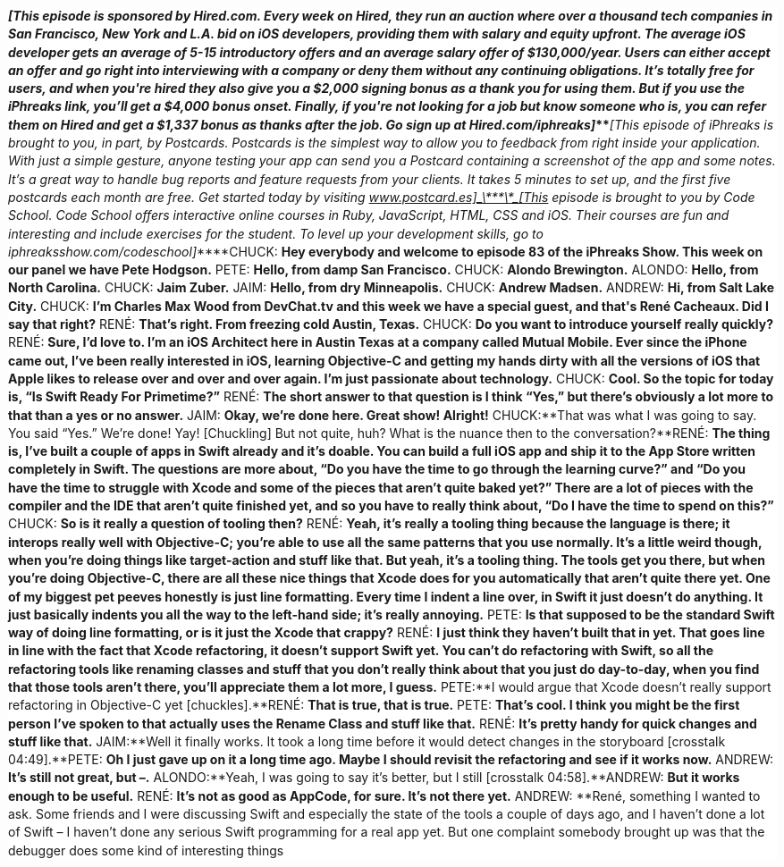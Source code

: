 **_[This episode is sponsored by Hired.com. Every week on Hired, they run an auction where over a thousand tech companies in San Francisco, New York and L.A. bid on iOS developers, providing them with salary and equity upfront. The average iOS developer gets an average of 5-15 introductory offers and an average salary offer of $130,000/year. Users can either accept an offer and go right into interviewing with a company or deny them without any continuing obligations. It’s totally free for users, and when you're hired they also give you a $2,000 signing bonus as a thank you for using them. But if you use the iPhreaks link, you’ll get a $4,000 bonus onset. Finally, if you're not looking for a job but know someone who is, you can refer them on Hired and get a $1,337 bonus as thanks after the job. Go sign up at Hired.com/iphreaks]_\*\***_[This episode of iPhreaks is brought to you, in part, by Postcards. Postcards is the simplest way to allow you to feedback from right inside your application. With just a simple gesture, anyone testing your app can send you a Postcard containing a screenshot of the app and some notes. It’s a great way to handle bug reports and feature requests from your clients. It takes 5 minutes to set up, and the first five postcards each month are free. Get started today by visiting www.postcard.es]_\***\*_[This episode is brought to you by Code School. Code School offers interactive online courses in Ruby, JavaScript, HTML, CSS and iOS. Their courses are fun and interesting and include exercises for the student. To level up your development skills, go to iphreaksshow.com/codeschool]_\*\***CHUCK: **Hey everybody and welcome to episode 83 of the iPhreaks Show. This week on our panel we have Pete Hodgson.** PETE: **Hello, from damp San Francisco.** CHUCK: **Alondo Brewington.** ALONDO: **Hello, from North Carolina.** CHUCK: **Jaim Zuber.** JAIM: **Hello, from dry Minneapolis.** CHUCK: **Andrew Madsen.** ANDREW: **Hi, from Salt Lake City.** CHUCK: **I’m Charles Max Wood from DevChat.tv and this week we have a special guest, and that's René Cacheaux. Did I say that right?** RENÉ: **That’s right. From freezing cold Austin, Texas.** CHUCK: **Do you want to introduce yourself really quickly?** RENÉ: **Sure, I’d love to. I’m an iOS Architect here in Austin Texas at a company called Mutual Mobile. Ever since the iPhone came out, I’ve been really interested in iOS, learning Objective-C and getting my hands dirty with all the versions of iOS that Apple likes to release over and over and over again. I’m just passionate about technology.** CHUCK: **Cool. So the topic for today is, “Is Swift Ready For Primetime?”** RENÉ: **The short answer to that question is I think “Yes,” but there’s obviously a lot more to that than a yes or no answer.** JAIM: **Okay, we’re done here. Great show! Alright!** CHUCK:**That was what I was going to say. You said “Yes.” We’re done! Yay! [Chuckling] But not quite, huh? What is the nuance then to the conversation?**RENÉ: **The thing is, I’ve built a couple of apps in Swift already and it’s doable. You can build a full iOS app and ship it to the App Store written completely in Swift. The questions are more about, “Do you have the time to go through the learning curve?” and “Do you have the time to struggle with Xcode and some of the pieces that aren’t quite baked yet?” There are a lot of pieces with the compiler and the IDE that aren’t quite finished yet, and so you have to really think about, “Do I have the time to spend on this?”** CHUCK: **So is it really a question of tooling then?** RENÉ: **Yeah, it’s really a tooling thing because the language is there; it interops really well with Objective-C; you’re able to use all the same patterns that you use normally. It’s a little weird though, when you’re doing things like target-action and stuff like that. But yeah, it’s a tooling thing. The tools get you there, but when you’re doing Objective-C, there are all these nice things that Xcode does for you automatically that aren’t quite there yet. One of my biggest pet peeves honestly is just line formatting. Every time I indent a line over, in Swift it just doesn’t do anything. It just basically indents you all the way to the left-hand side; it’s really annoying.** PETE: **Is that supposed to be the standard Swift way of doing line formatting, or is it just the Xcode that crappy?** RENÉ: **I just think they haven’t built that in yet. That goes line in line with the fact that Xcode refactoring, it doesn’t support Swift yet. You can’t do refactoring with Swift, so all the refactoring tools like renaming classes and stuff that you don’t really think about that you just do day-to-day, when you find that those tools aren’t there, you’ll appreciate them a lot more, I guess.** PETE:**I would argue that Xcode doesn’t really support refactoring in Objective-C yet [chuckles].**RENÉ: **That is true, that is true.** PETE: **That’s cool. I think you might be the first person I’ve spoken to that actually uses the Rename Class and stuff like that.** RENÉ: **It’s pretty handy for quick changes and stuff like that.** JAIM:**Well it finally works. It took a long time before it would detect changes in the storyboard [crosstalk 04:49].**PETE: **Oh I just gave up on it a long time ago. Maybe I should revisit the refactoring and see if it works now.** ANDREW: **It’s still not great, but –.** ALONDO:**Yeah, I was going to say it’s better, but I still [crosstalk 04:58].**ANDREW: **But it works enough to be useful.** RENÉ: **It’s not as good as AppCode, for sure. It’s not there yet.** ANDREW: **René, something I wanted to ask. Some friends and I were discussing Swift and especially the state of the tools a couple of days ago, and I haven’t done a lot of Swift – I haven’t done any serious Swift programming for a real app yet. But one complaint somebody brought up was that the debugger does some kind of interesting things